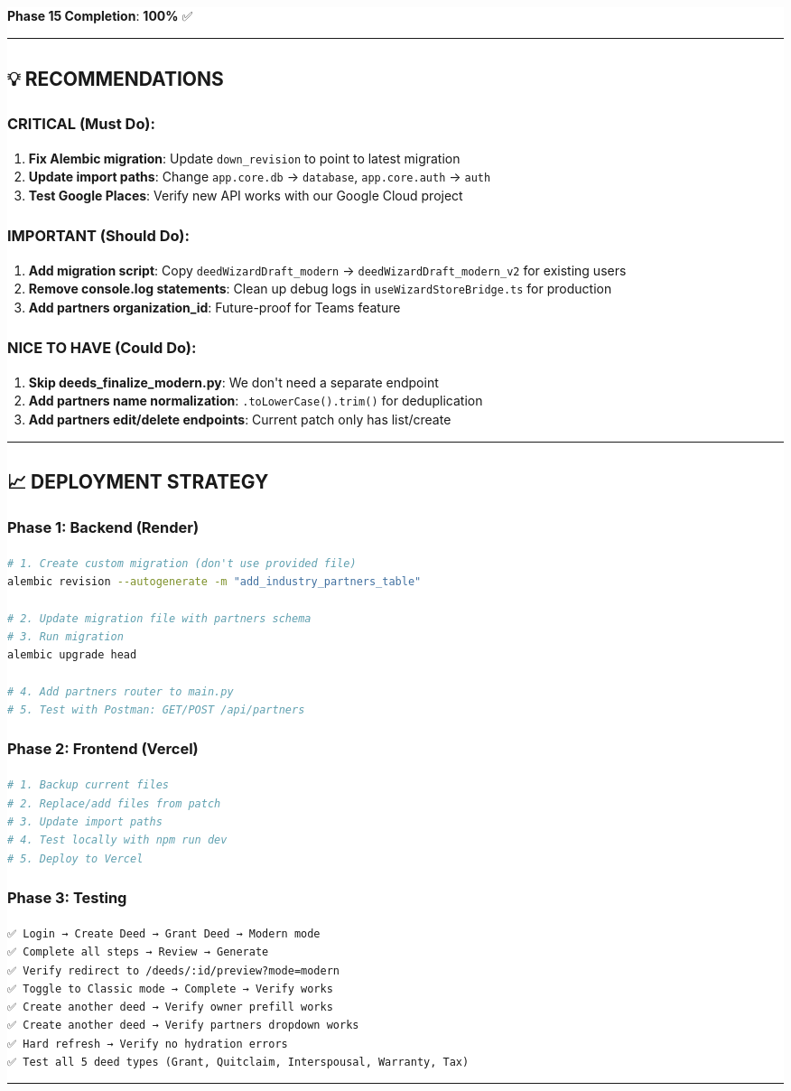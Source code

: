 **Phase 15 Completion**: **100%** ✅

---

## 💡 RECOMMENDATIONS

### **CRITICAL (Must Do)**:
1. **Fix Alembic migration**: Update `down_revision` to point to latest migration
2. **Update import paths**: Change `app.core.db` → `database`, `app.core.auth` → `auth`
3. **Test Google Places**: Verify new API works with our Google Cloud project

### **IMPORTANT (Should Do)**:
1. **Add migration script**: Copy `deedWizardDraft_modern` → `deedWizardDraft_modern_v2` for existing users
2. **Remove console.log statements**: Clean up debug logs in `useWizardStoreBridge.ts` for production
3. **Add partners organization_id**: Future-proof for Teams feature

### **NICE TO HAVE (Could Do)**:
1. **Skip deeds_finalize_modern.py**: We don't need a separate endpoint
2. **Add partners name normalization**: `.toLowerCase().trim()` for deduplication
3. **Add partners edit/delete endpoints**: Current patch only has list/create

---

## 📈 DEPLOYMENT STRATEGY

### **Phase 1: Backend (Render)**
```bash
# 1. Create custom migration (don't use provided file)
alembic revision --autogenerate -m "add_industry_partners_table"

# 2. Update migration file with partners schema
# 3. Run migration
alembic upgrade head

# 4. Add partners router to main.py
# 5. Test with Postman: GET/POST /api/partners
```

### **Phase 2: Frontend (Vercel)**
```bash
# 1. Backup current files
# 2. Replace/add files from patch
# 3. Update import paths
# 4. Test locally with npm run dev
# 5. Deploy to Vercel
```

### **Phase 3: Testing**
```
✅ Login → Create Deed → Grant Deed → Modern mode
✅ Complete all steps → Review → Generate
✅ Verify redirect to /deeds/:id/preview?mode=modern
✅ Toggle to Classic mode → Complete → Verify works
✅ Create another deed → Verify owner prefill works
✅ Create another deed → Verify partners dropdown works
✅ Hard refresh → Verify no hydration errors
✅ Test all 5 deed types (Grant, Quitclaim, Interspousal, Warranty, Tax)
```

---